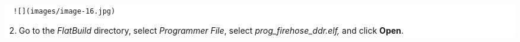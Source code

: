       ![](images/image-16.jpg)

   2. Go to the *FlatBuild* directory, select *Programmer File*, select *prog_firehose_ddr.elf,&#x20;*&#x61;nd click **Open**.
